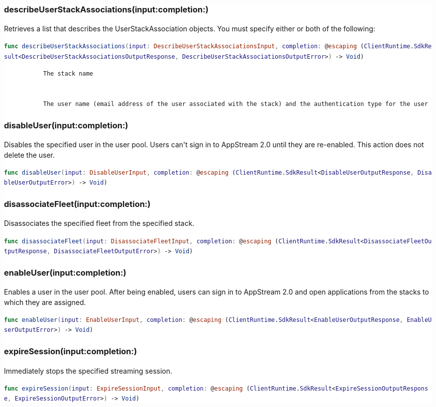 ### describeUserStackAssociations(input:​completion:​)

Retrieves a list that describes the UserStackAssociation objects. You must specify either or both of the following:​

``` swift
func describeUserStackAssociations(input: DescribeUserStackAssociationsInput, completion: @escaping (ClientRuntime.SdkResult<DescribeUserStackAssociationsOutputResponse, DescribeUserStackAssociationsOutputError>) -> Void)
```

``` 
           The stack name


           The user name (email address of the user associated with the stack) and the authentication type for the user
```

### disableUser(input:​completion:​)

Disables the specified user in the user pool. Users can't sign in to AppStream 2.0 until they are re-enabled. This action does not delete the user.

``` swift
func disableUser(input: DisableUserInput, completion: @escaping (ClientRuntime.SdkResult<DisableUserOutputResponse, DisableUserOutputError>) -> Void)
```

### disassociateFleet(input:​completion:​)

Disassociates the specified fleet from the specified stack.

``` swift
func disassociateFleet(input: DisassociateFleetInput, completion: @escaping (ClientRuntime.SdkResult<DisassociateFleetOutputResponse, DisassociateFleetOutputError>) -> Void)
```

### enableUser(input:​completion:​)

Enables a user in the user pool. After being enabled, users can sign in to AppStream 2.0 and open applications from the stacks to which they are assigned.

``` swift
func enableUser(input: EnableUserInput, completion: @escaping (ClientRuntime.SdkResult<EnableUserOutputResponse, EnableUserOutputError>) -> Void)
```

### expireSession(input:​completion:​)

Immediately stops the specified streaming session.

``` swift
func expireSession(input: ExpireSessionInput, completion: @escaping (ClientRuntime.SdkResult<ExpireSessionOutputResponse, ExpireSessionOutputError>) -> Void)
```
